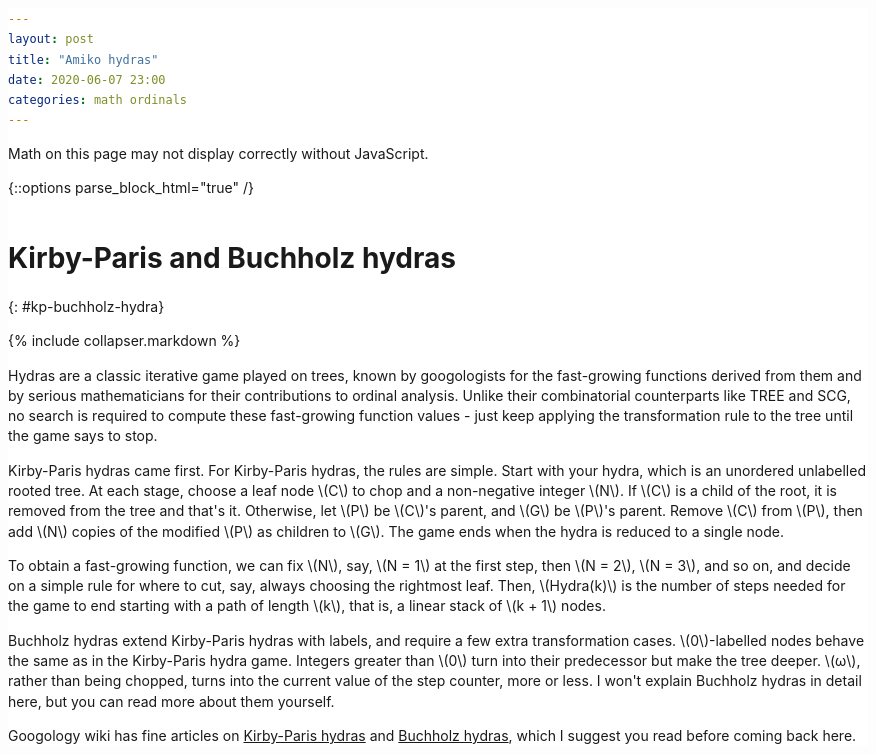 ```yaml
---
layout: post
title: "Amiko hydras"
date: 2020-06-07 23:00
categories: math ordinals
---
```


<div class="no-js">
Math on this page may not display correctly without JavaScript.
</div>

{::options parse_block_html="true" /}

# Kirby-Paris and Buchholz hydras
{: #kp-buchholz-hydra}

{% include collapser.markdown %}

<div>

Hydras are a classic iterative game played on trees, known by googologists for the fast-growing functions derived from them and by serious mathematicians for their contributions to ordinal analysis.
Unlike their combinatorial counterparts like TREE and SCG, no search is required to compute these fast-growing function values - just keep applying the transformation rule to the tree until the game says to stop.

Kirby-Paris hydras came first.
For Kirby-Paris hydras, the rules are simple.
Start with your hydra, which is an unordered unlabelled rooted tree.
At each stage, choose a leaf node \\\(C\\\) to chop and a non-negative integer \\\(N\\\).
If \\\(C\\\) is a child of the root, it is removed from the tree and that's it.
Otherwise, let \\\(P\\\) be \\\(C\\\)'s parent, and \\\(G\\\) be \\\(P\\\)'s parent.
Remove \\\(C\\\) from \\\(P\\\), then add \\\(N\\\) copies of the modified \\\(P\\\) as children to \\\(G\\\).
The game ends when the hydra is reduced to a single node.

To obtain a fast-growing function, we can fix \\\(N\\\), say, \\\(N = 1\\\) at the first step, then \\\(N = 2\\\), \\\(N = 3\\\), and so on,
and decide on a simple rule for where to cut, say, always choosing the rightmost leaf.
Then, \\\(Hydra(k)\\\) is the number of steps needed for the game to end starting with a path of length \\\(k\\\), that is, a linear stack of \\\(k + 1\\\) nodes.

Buchholz hydras extend Kirby-Paris hydras with labels, and require a few extra transformation cases.
\\\(0\\\)-labelled nodes behave the same as in the Kirby-Paris hydra game.
Integers greater than \\\(0\\\) turn into their predecessor but make the tree deeper.
\\\(ω\\\), rather than being chopped, turns into the current value of the step counter, more or less.
I won't explain Buchholz hydras in detail here, but you can read more about them yourself.

Googology wiki has fine articles on
[Kirby-Paris hydras](https://googology.wikia.org/wiki/Kirby-Paris_hydra) and
[Buchholz hydras](https://googology.wikia.org/wiki/Buchholz_hydra),
which I suggest you read before coming back here.
